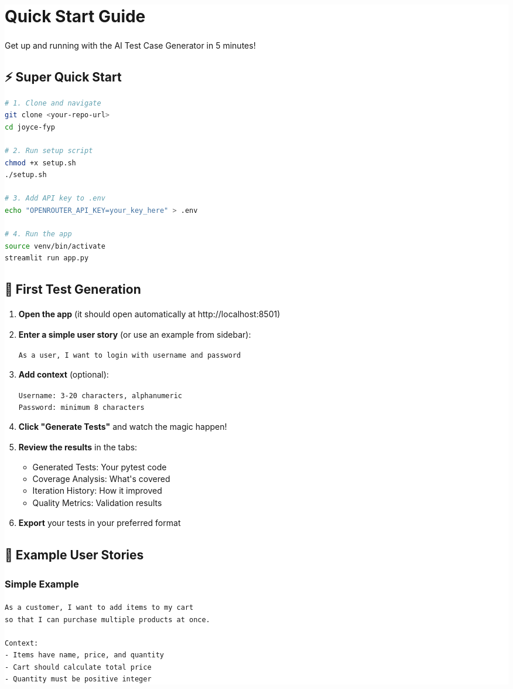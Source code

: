 # Quick Start Guide

Get up and running with the AI Test Case Generator in 5 minutes!

## ⚡ Super Quick Start

```bash
# 1. Clone and navigate
git clone <your-repo-url>
cd joyce-fyp

# 2. Run setup script
chmod +x setup.sh
./setup.sh

# 3. Add API key to .env
echo "OPENROUTER_API_KEY=your_key_here" > .env

# 4. Run the app
source venv/bin/activate
streamlit run app.py
```

## 📝 First Test Generation

1. **Open the app** (it should open automatically at http://localhost:8501)

2. **Enter a simple user story** (or use an example from sidebar):
   ```
   As a user, I want to login with username and password
   ```

3. **Add context** (optional):
   ```
   Username: 3-20 characters, alphanumeric
   Password: minimum 8 characters
   ```

4. **Click "Generate Tests"** and watch the magic happen!

5. **Review the results** in the tabs:
   - Generated Tests: Your pytest code
   - Coverage Analysis: What's covered
   - Iteration History: How it improved
   - Quality Metrics: Validation results

6. **Export** your tests in your preferred format

## 🎯 Example User Stories

### Simple Example
```
As a customer, I want to add items to my cart
so that I can purchase multiple products at once.

Context:
- Items have name, price, and quantity
- Cart should calculate total price
- Quantity must be positive integer
```
